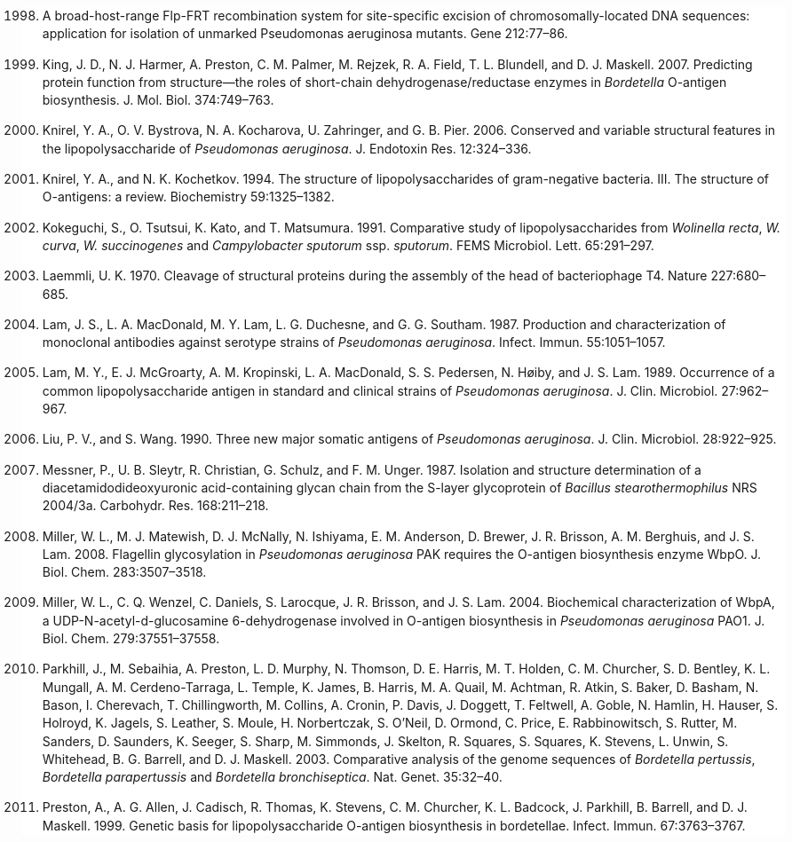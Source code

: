 1998. A broad-host-range Flp-FRT recombination system for site-specific excision of chromosomally-located DNA sequences: application for isolation of unmarked Pseudomonas aeruginosa mutants. Gene 212:77–86.

21. King, J. D., N. J. Harmer, A. Preston, C. M. Palmer, M. Rejzek, R. A. Field, T. L. Blundell, and D. J. Maskell. 2007. Predicting protein function from structure—the roles of short-chain dehydrogenase/reductase enzymes in *Bordetella* O-antigen biosynthesis. J. Mol. Biol. 374:749–763.

22. Knirel, Y. A., O. V. Bystrova, N. A. Kocharova, U. Zahringer, and G. B. Pier. 2006. Conserved and variable structural features in the lipopolysaccharide of *Pseudomonas aeruginosa*. J. Endotoxin Res. 12:324–336.

23. Knirel, Y. A., and N. K. Kochetkov. 1994. The structure of lipopolysaccharides of gram-negative bacteria. III. The structure of O-antigens: a review. Biochemistry 59:1325–1382.

24. Kokeguchi, S., O. Tsutsui, K. Kato, and T. Matsumura. 1991. Comparative study of lipopolysaccharides from *Wolinella recta*, *W. curva*, *W. succinogenes* and *Campylobacter sputorum* ssp. *sputorum*. FEMS Microbiol. Lett. 65:291–297.

25. Laemmli, U. K. 1970. Cleavage of structural proteins during the assembly of the head of bacteriophage T4. Nature 227:680–685.

26. Lam, J. S., L. A. MacDonald, M. Y. Lam, L. G. Duchesne, and G. G. Southam. 1987. Production and characterization of monoclonal antibodies against serotype strains of *Pseudomonas aeruginosa*. Infect. Immun. 55:1051–1057.

27. Lam, M. Y., E. J. McGroarty, A. M. Kropinski, L. A. MacDonald, S. S. Pedersen, N. Høiby, and J. S. Lam. 1989. Occurrence of a common lipopolysaccharide antigen in standard and clinical strains of *Pseudomonas aeruginosa*. J. Clin. Microbiol. 27:962–967.

28. Liu, P. V., and S. Wang. 1990. Three new major somatic antigens of *Pseudomonas aeruginosa*. J. Clin. Microbiol. 28:922–925.

29. Messner, P., U. B. Sleytr, R. Christian, G. Schulz, and F. M. Unger. 1987. Isolation and structure determination of a diacetamidodideoxyuronic acid-containing glycan chain from the S-layer glycoprotein of *Bacillus stearothermophilus* NRS 2004/3a. Carbohydr. Res. 168:211–218.

30. Miller, W. L., M. J. Matewish, D. J. McNally, N. Ishiyama, E. M. Anderson, D. Brewer, J. R. Brisson, A. M. Berghuis, and J. S. Lam. 2008. Flagellin glycosylation in *Pseudomonas aeruginosa* PAK requires the O-antigen biosynthesis enzyme WbpO. J. Biol. Chem. 283:3507–3518.

31. Miller, W. L., C. Q. Wenzel, C. Daniels, S. Larocque, J. R. Brisson, and J. S. Lam. 2004. Biochemical characterization of WbpA, a UDP-N-acetyl-d-glucosamine 6-dehydrogenase involved in O-antigen biosynthesis in *Pseudomonas aeruginosa* PAO1. J. Biol. Chem. 279:37551–37558.

32. Parkhill, J., M. Sebaihia, A. Preston, L. D. Murphy, N. Thomson, D. E. Harris, M. T. Holden, C. M. Churcher, S. D. Bentley, K. L. Mungall, A. M. Cerdeno-Tarraga, L. Temple, K. James, B. Harris, M. A. Quail, M. Achtman, R. Atkin, S. Baker, D. Basham, N. Bason, I. Cherevach, T. Chillingworth, M. Collins, A. Cronin, P. Davis, J. Doggett, T. Feltwell, A. Goble, N. Hamlin, H. Hauser, S. Holroyd, K. Jagels, S. Leather, S. Moule, H. Norbertczak, S. O’Neil, D. Ormond, C. Price, E. Rabbinowitsch, S. Rutter, M. Sanders, D. Saunders, K. Seeger, S. Sharp, M. Simmonds, J. Skelton, R. Squares, S. Squares, K. Stevens, L. Unwin, S. Whitehead, B. G. Barrell, and D. J. Maskell. 2003. Comparative analysis of the genome sequences of *Bordetella pertussis*, *Bordetella parapertussis* and *Bordetella bronchiseptica*. Nat. Genet. 35:32–40.

33. Preston, A., A. G. Allen, J. Cadisch, R. Thomas, K. Stevens, C. M. Churcher, K. L. Badcock, J. Parkhill, B. Barrell, and D. J. Maskell. 1999. Genetic basis for lipopolysaccharide O-antigen biosynthesis in bordetellae. Infect. Immun. 67:3763–3767.
